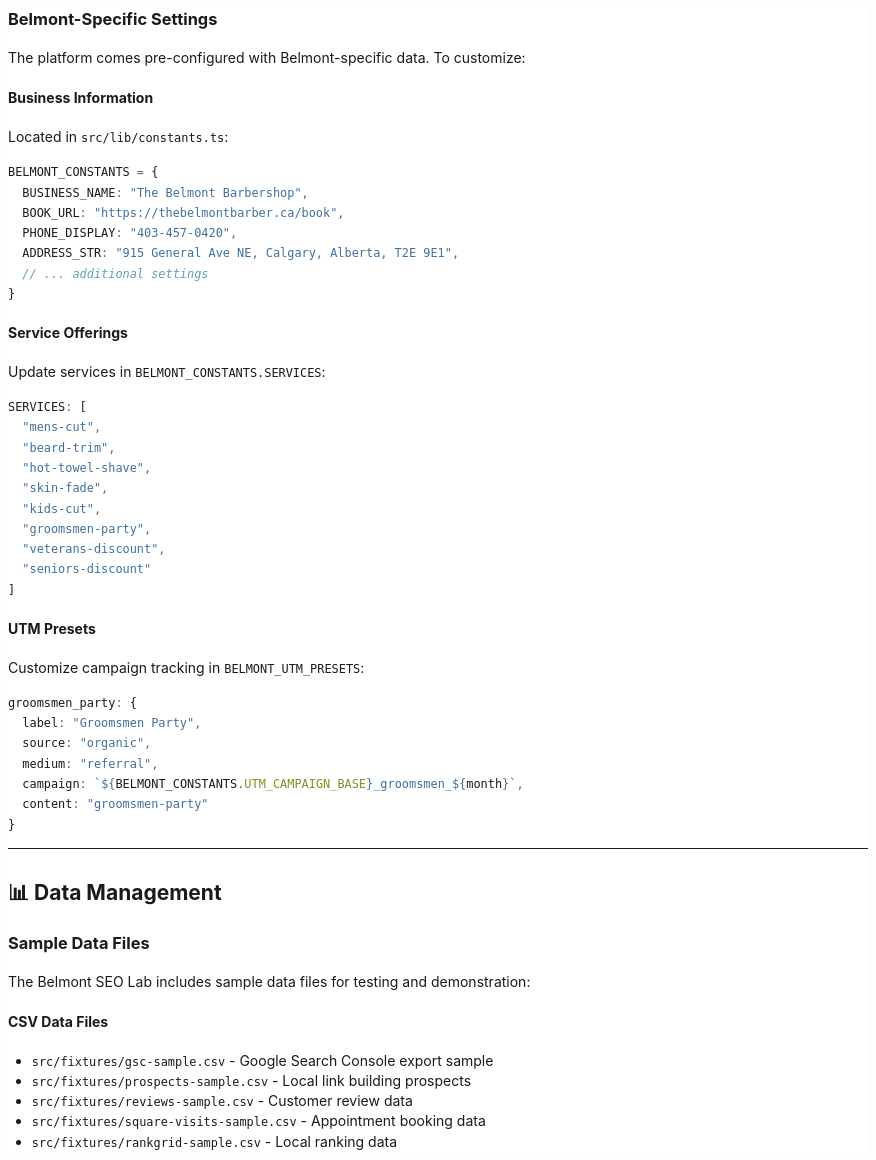 ### Belmont-Specific Settings

The platform comes pre-configured with Belmont-specific data. To customize:

#### Business Information
Located in `src/lib/constants.ts`:
```typescript
BELMONT_CONSTANTS = {
  BUSINESS_NAME: "The Belmont Barbershop",
  BOOK_URL: "https://thebelmontbarber.ca/book",
  PHONE_DISPLAY: "403-457-0420",
  ADDRESS_STR: "915 General Ave NE, Calgary, Alberta, T2E 9E1",
  // ... additional settings
}
```

#### Service Offerings
Update services in `BELMONT_CONSTANTS.SERVICES`:
```typescript
SERVICES: [
  "mens-cut",
  "beard-trim",
  "hot-towel-shave",
  "skin-fade",
  "kids-cut",
  "groomsmen-party",
  "veterans-discount",
  "seniors-discount"
]
```

#### UTM Presets
Customize campaign tracking in `BELMONT_UTM_PRESETS`:
```typescript
groomsmen_party: {
  label: "Groomsmen Party",
  source: "organic",
  medium: "referral",
  campaign: `${BELMONT_CONSTANTS.UTM_CAMPAIGN_BASE}_groomsmen_${month}`,
  content: "groomsmen-party"
}
```

---

## 📊 Data Management

### Sample Data Files

The Belmont SEO Lab includes sample data files for testing and demonstration:

#### CSV Data Files
- `src/fixtures/gsc-sample.csv` - Google Search Console export sample
- `src/fixtures/prospects-sample.csv` - Local link building prospects
- `src/fixtures/reviews-sample.csv` - Customer review data
- `src/fixtures/square-visits-sample.csv` - Appointment booking data
- `src/fixtures/rankgrid-sample.csv` - Local ranking data
